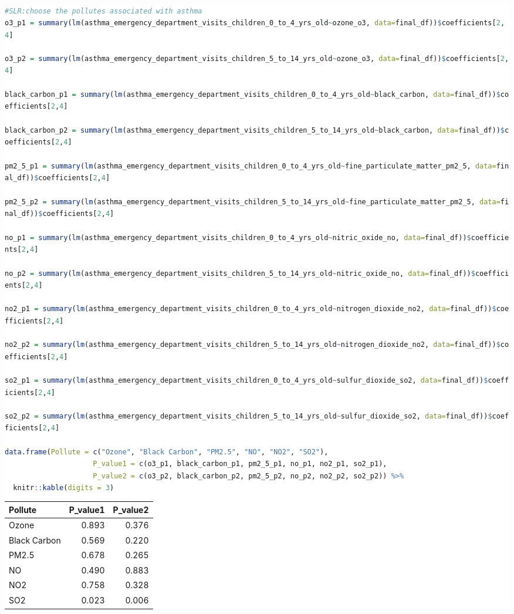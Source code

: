``` r
#SLR:choose the pollutes associated with asthma
o3_p1 = summary(lm(asthma_emergency_department_visits_children_0_to_4_yrs_old~ozone_o3, data=final_df))$coefficients[2,4]

o3_p2 = summary(lm(asthma_emergency_department_visits_children_5_to_14_yrs_old~ozone_o3, data=final_df))$coefficients[2,4]

black_carbon_p1 = summary(lm(asthma_emergency_department_visits_children_0_to_4_yrs_old~black_carbon, data=final_df))$coefficients[2,4]

black_carbon_p2 = summary(lm(asthma_emergency_department_visits_children_5_to_14_yrs_old~black_carbon, data=final_df))$coefficients[2,4]

pm2_5_p1 = summary(lm(asthma_emergency_department_visits_children_0_to_4_yrs_old~fine_particulate_matter_pm2_5, data=final_df))$coefficients[2,4]

pm2_5_p2 = summary(lm(asthma_emergency_department_visits_children_5_to_14_yrs_old~fine_particulate_matter_pm2_5, data=final_df))$coefficients[2,4]

no_p1 = summary(lm(asthma_emergency_department_visits_children_0_to_4_yrs_old~nitric_oxide_no, data=final_df))$coefficients[2,4]

no_p2 = summary(lm(asthma_emergency_department_visits_children_5_to_14_yrs_old~nitric_oxide_no, data=final_df))$coefficients[2,4]

no2_p1 = summary(lm(asthma_emergency_department_visits_children_0_to_4_yrs_old~nitrogen_dioxide_no2, data=final_df))$coefficients[2,4]

no2_p2 = summary(lm(asthma_emergency_department_visits_children_5_to_14_yrs_old~nitrogen_dioxide_no2, data=final_df))$coefficients[2,4]

so2_p1 = summary(lm(asthma_emergency_department_visits_children_0_to_4_yrs_old~sulfur_dioxide_so2, data=final_df))$coefficients[2,4]

so2_p2 = summary(lm(asthma_emergency_department_visits_children_5_to_14_yrs_old~sulfur_dioxide_so2, data=final_df))$coefficients[2,4]

data.frame(Pollute = c("Ozone", "Black Carbon", "PM2.5", "NO", "NO2", "SO2"),
                     P_value1 = c(o3_p1, black_carbon_p1, pm2_5_p1, no_p1, no2_p1, so2_p1),
                     P_value2 = c(o3_p2, black_carbon_p2, pm2_5_p2, no_p2, no2_p2, so2_p2)) %>%
  knitr::kable(digits = 3)
```

| Pollute      |  P\_value1|  P\_value2|
|:-------------|----------:|----------:|
| Ozone        |      0.893|      0.376|
| Black Carbon |      0.569|      0.220|
| PM2.5        |      0.678|      0.265|
| NO           |      0.490|      0.883|
| NO2          |      0.758|      0.328|
| SO2          |      0.023|      0.006|
